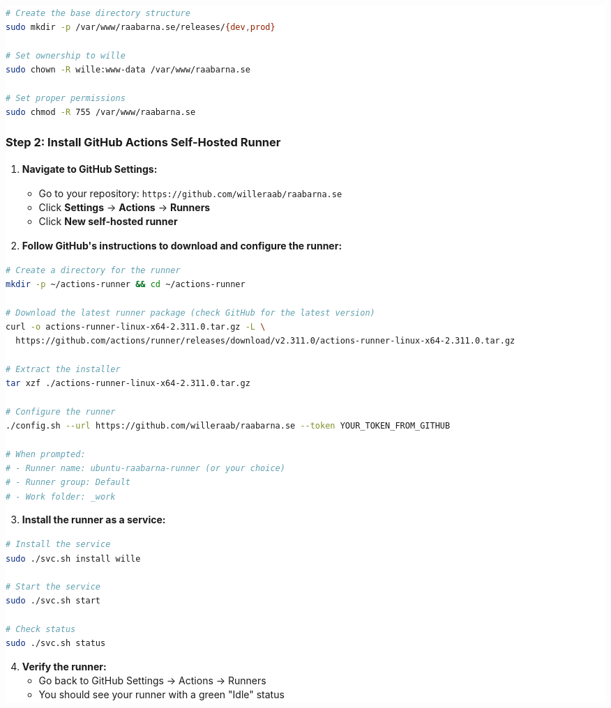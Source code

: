 ```bash
# Create the base directory structure
sudo mkdir -p /var/www/raabarna.se/releases/{dev,prod}

# Set ownership to wille
sudo chown -R wille:www-data /var/www/raabarna.se

# Set proper permissions
sudo chmod -R 755 /var/www/raabarna.se
```

### Step 2: Install GitHub Actions Self-Hosted Runner

1. **Navigate to GitHub Settings:**
   - Go to your repository: `https://github.com/willeraab/raabarna.se`
   - Click **Settings** → **Actions** → **Runners**
   - Click **New self-hosted runner**

2. **Follow GitHub's instructions to download and configure the runner:**

```bash
# Create a directory for the runner
mkdir -p ~/actions-runner && cd ~/actions-runner

# Download the latest runner package (check GitHub for the latest version)
curl -o actions-runner-linux-x64-2.311.0.tar.gz -L \
  https://github.com/actions/runner/releases/download/v2.311.0/actions-runner-linux-x64-2.311.0.tar.gz

# Extract the installer
tar xzf ./actions-runner-linux-x64-2.311.0.tar.gz

# Configure the runner
./config.sh --url https://github.com/willeraab/raabarna.se --token YOUR_TOKEN_FROM_GITHUB

# When prompted:
# - Runner name: ubuntu-raabarna-runner (or your choice)
# - Runner group: Default
# - Work folder: _work
```

3. **Install the runner as a service:**

```bash
# Install the service
sudo ./svc.sh install wille

# Start the service
sudo ./svc.sh start

# Check status
sudo ./svc.sh status
```

4. **Verify the runner:**
   - Go back to GitHub Settings → Actions → Runners
   - You should see your runner with a green "Idle" status
